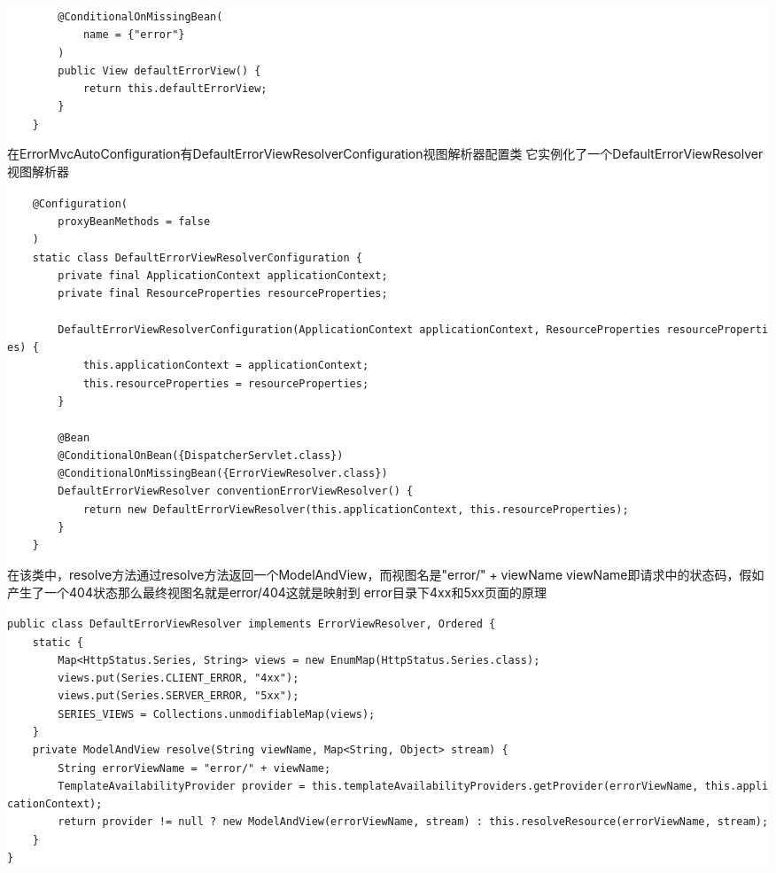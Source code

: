 ```text
        @ConditionalOnMissingBean(
            name = {"error"}
        )
        public View defaultErrorView() {
            return this.defaultErrorView;
        }
    }
```
在ErrorMvcAutoConfiguration有DefaultErrorViewResolverConfiguration视图解析器配置类
它实例化了一个DefaultErrorViewResolver视图解析器
```text
    @Configuration(
        proxyBeanMethods = false
    )
    static class DefaultErrorViewResolverConfiguration {
        private final ApplicationContext applicationContext;
        private final ResourceProperties resourceProperties;

        DefaultErrorViewResolverConfiguration(ApplicationContext applicationContext, ResourceProperties resourceProperties) {
            this.applicationContext = applicationContext;
            this.resourceProperties = resourceProperties;
        }

        @Bean
        @ConditionalOnBean({DispatcherServlet.class})
        @ConditionalOnMissingBean({ErrorViewResolver.class})
        DefaultErrorViewResolver conventionErrorViewResolver() {
            return new DefaultErrorViewResolver(this.applicationContext, this.resourceProperties);
        }
    }
```
在该类中，resolve方法通过resolve方法返回一个ModelAndView，而视图名是"error/" + viewName
viewName即请求中的状态码，假如产生了一个404状态那么最终视图名就是error/404这就是映射到
error目录下4xx和5xx页面的原理
```text
public class DefaultErrorViewResolver implements ErrorViewResolver, Ordered {
    static {
        Map<HttpStatus.Series, String> views = new EnumMap(HttpStatus.Series.class);
        views.put(Series.CLIENT_ERROR, "4xx");
        views.put(Series.SERVER_ERROR, "5xx");
        SERIES_VIEWS = Collections.unmodifiableMap(views);
    }
    private ModelAndView resolve(String viewName, Map<String, Object> stream) {
        String errorViewName = "error/" + viewName;
        TemplateAvailabilityProvider provider = this.templateAvailabilityProviders.getProvider(errorViewName, this.applicationContext);
        return provider != null ? new ModelAndView(errorViewName, stream) : this.resolveResource(errorViewName, stream);
    }
}
```
